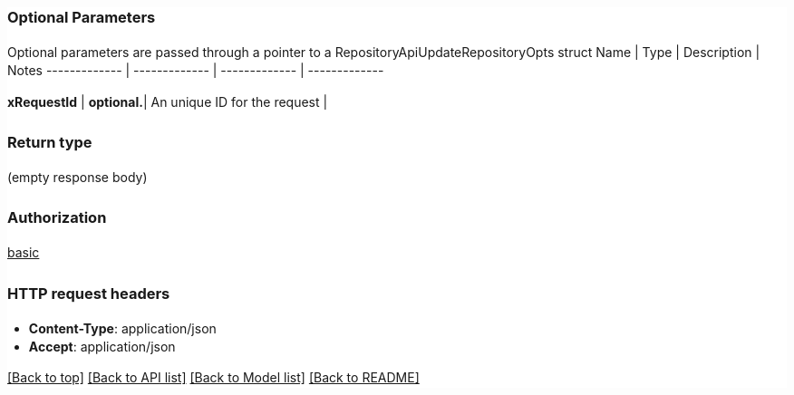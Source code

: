 ### Optional Parameters
Optional parameters are passed through a pointer to a RepositoryApiUpdateRepositoryOpts struct
Name | Type | Description  | Notes
------------- | ------------- | ------------- | -------------



 **xRequestId** | **optional.**| An unique ID for the request | 

### Return type

 (empty response body)

### Authorization

[basic](../README.md#basic)

### HTTP request headers

 - **Content-Type**: application/json
 - **Accept**: application/json

[[Back to top]](#) [[Back to API list]](../README.md#documentation-for-api-endpoints) [[Back to Model list]](../README.md#documentation-for-models) [[Back to README]](../README.md)

